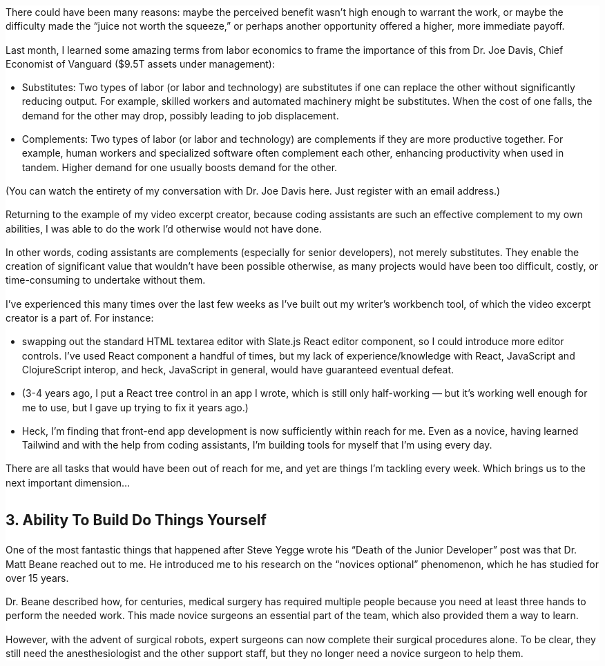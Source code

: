There could have been many reasons: maybe the perceived benefit wasn’t high enough to warrant the work, or maybe the difficulty made the “juice not worth the squeeze,” or perhaps another opportunity offered a higher, more immediate payoff.

Last month, I learned some amazing terms from labor economics to frame the importance of this from Dr. Joe Davis, Chief Economist of Vanguard ($9.5T assets under management):

- Substitutes: Two types of labor (or labor and technology) are substitutes if one can replace the other without significantly reducing output. For example, skilled workers and automated machinery might be substitutes. When the cost of one falls, the demand for the other may drop, possibly leading to job displacement.

- Complements: Two types of labor (or labor and technology) are complements if they are more productive together. For example, human workers and specialized software often complement each other, enhancing productivity when used in tandem. Higher demand for one usually boosts demand for the other.

(You can watch the entirety of my conversation with Dr. Joe Davis here. Just register with an email address.)

Returning to the example of my video excerpt creator, because coding assistants are such an effective complement to my own abilities, I was able to do the work I’d otherwise would not have done.

In other words, coding assistants are complements (especially for senior developers), not merely substitutes. They enable the creation of significant value that wouldn’t have been possible otherwise, as many projects would have been too difficult, costly, or time-consuming to undertake without them.

I’ve experienced this many times over the last few weeks as I’ve built out my writer’s workbench tool, of which the video excerpt creator is a part of. For instance:

- swapping out the standard HTML textarea editor with Slate.js React editor component, so I could introduce more editor controls. I’ve used React component a handful of times, but my lack of experience/knowledge with React, JavaScript and ClojureScript interop, and heck, JavaScript in general, would have guaranteed eventual defeat.

- (3-4 years ago, I put a React tree control in an app I wrote, which is still only half-working — but it’s working well enough for me to use, but I gave up trying to fix it years ago.)

- Heck, I’m finding that front-end app development is now sufficiently within reach for me. Even as a novice, having learned Tailwind and with the help from coding assistants, I’m building tools for myself that I’m using every day.

There are all tasks that would have been out of reach for me, and yet are things I’m tackling every week. Which brings us to the next important dimension…

## 3\. Ability To Build Do Things Yourself

One of the most fantastic things that happened after Steve Yegge wrote his “Death of the Junior Developer” post was that Dr. Matt Beane reached out to me. He introduced me to his research on the “novices optional” phenomenon, which he has studied for over 15 years.

Dr. Beane described how, for centuries, medical surgery has required multiple people because you need at least three hands to perform the needed work. This made novice surgeons an essential part of the team, which also provided them a way to learn.

However, with the advent of surgical robots, expert surgeons can now complete their surgical procedures alone. To be clear, they still need the anesthesiologist and the other support staff, but they no longer need a novice surgeon to help them.
